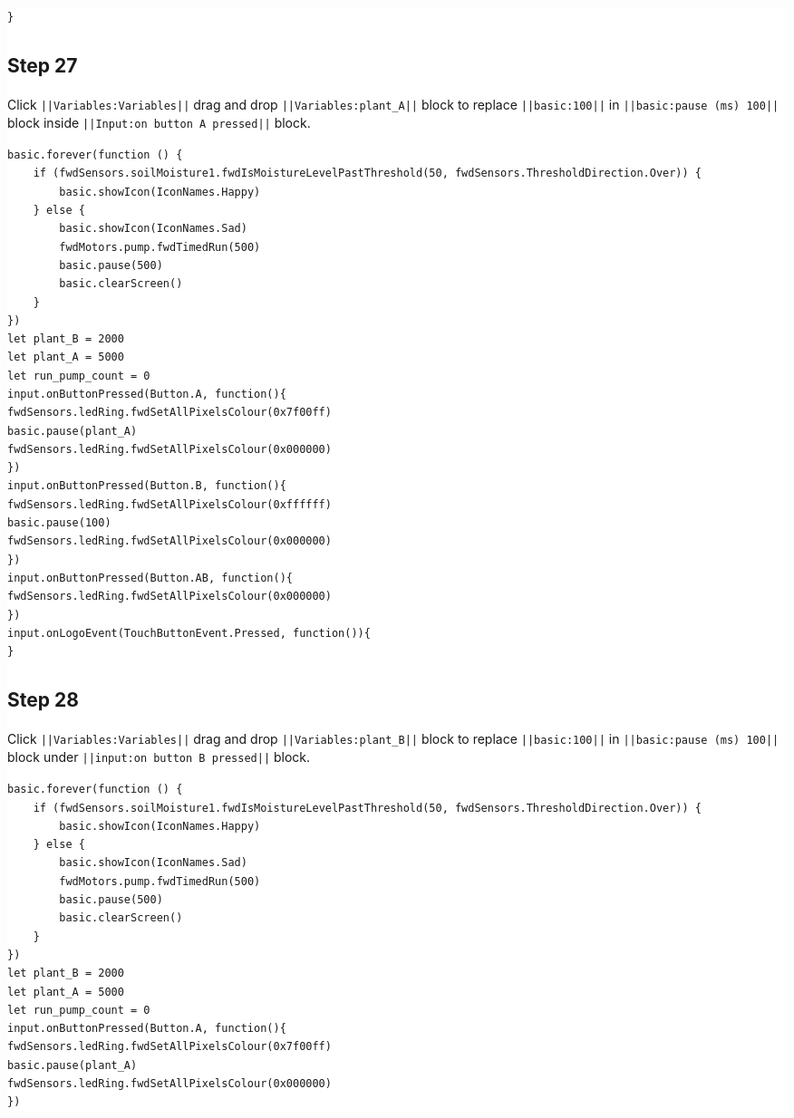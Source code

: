 ```blocks
}
```
## Step 27
Click ``||Variables:Variables||`` drag and drop ``||Variables:plant_A||`` block to replace
``||basic:100||`` in ``||basic:pause (ms) 100||`` block inside ``||Input:on button A pressed||`` block.
```blocks
basic.forever(function () {
    if (fwdSensors.soilMoisture1.fwdIsMoistureLevelPastThreshold(50, fwdSensors.ThresholdDirection.Over)) {
        basic.showIcon(IconNames.Happy)
    } else {
        basic.showIcon(IconNames.Sad)
        fwdMotors.pump.fwdTimedRun(500)
        basic.pause(500)
        basic.clearScreen()
    }
})
let plant_B = 2000
let plant_A = 5000
let run_pump_count = 0
input.onButtonPressed(Button.A, function(){
fwdSensors.ledRing.fwdSetAllPixelsColour(0x7f00ff)
basic.pause(plant_A)
fwdSensors.ledRing.fwdSetAllPixelsColour(0x000000)
})
input.onButtonPressed(Button.B, function(){
fwdSensors.ledRing.fwdSetAllPixelsColour(0xffffff)
basic.pause(100)
fwdSensors.ledRing.fwdSetAllPixelsColour(0x000000)
})
input.onButtonPressed(Button.AB, function(){
fwdSensors.ledRing.fwdSetAllPixelsColour(0x000000)
})
input.onLogoEvent(TouchButtonEvent.Pressed, function()){
}
```
## Step 28
Click ``||Variables:Variables||`` drag and drop ``||Variables:plant_B||`` block to replace
``||basic:100||`` in ``||basic:pause (ms) 100||`` block under ``||input:on button B pressed||`` block.
```blocks
basic.forever(function () {
    if (fwdSensors.soilMoisture1.fwdIsMoistureLevelPastThreshold(50, fwdSensors.ThresholdDirection.Over)) {
        basic.showIcon(IconNames.Happy)
    } else {
        basic.showIcon(IconNames.Sad)
        fwdMotors.pump.fwdTimedRun(500)
        basic.pause(500)
        basic.clearScreen()
    }
})
let plant_B = 2000
let plant_A = 5000
let run_pump_count = 0
input.onButtonPressed(Button.A, function(){
fwdSensors.ledRing.fwdSetAllPixelsColour(0x7f00ff)
basic.pause(plant_A)
fwdSensors.ledRing.fwdSetAllPixelsColour(0x000000)
})
```